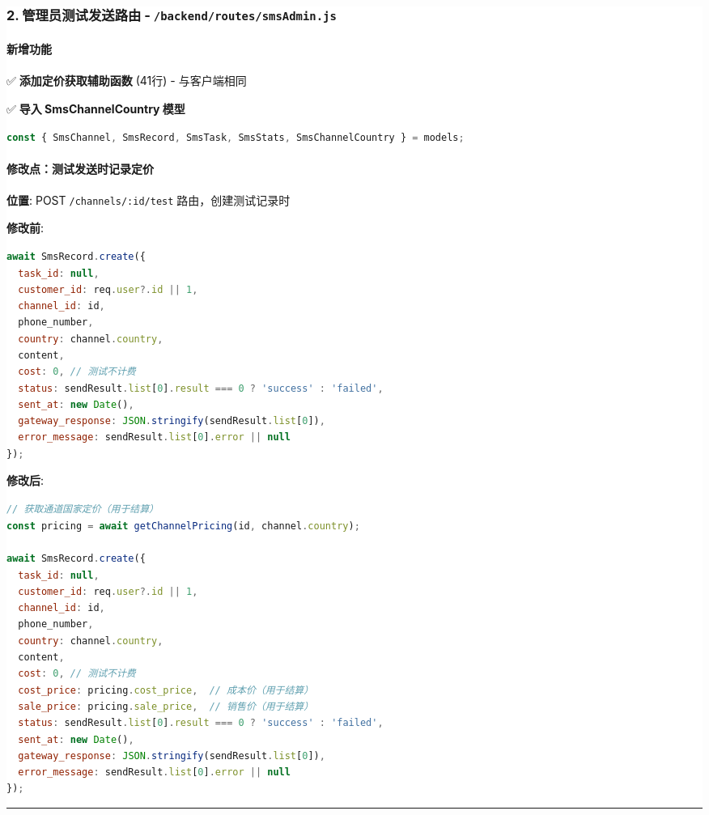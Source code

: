 
### 2. 管理员测试发送路由 - `/backend/routes/smsAdmin.js`

#### 新增功能

✅ **添加定价获取辅助函数** (41行) - 与客户端相同

✅ **导入 SmsChannelCountry 模型**
```javascript
const { SmsChannel, SmsRecord, SmsTask, SmsStats, SmsChannelCountry } = models;
```

#### 修改点：测试发送时记录定价

**位置**: POST `/channels/:id/test` 路由，创建测试记录时

**修改前**:
```javascript
await SmsRecord.create({
  task_id: null,
  customer_id: req.user?.id || 1,
  channel_id: id,
  phone_number,
  country: channel.country,
  content,
  cost: 0, // 测试不计费
  status: sendResult.list[0].result === 0 ? 'success' : 'failed',
  sent_at: new Date(),
  gateway_response: JSON.stringify(sendResult.list[0]),
  error_message: sendResult.list[0].error || null
});
```

**修改后**:
```javascript
// 获取通道国家定价（用于结算）
const pricing = await getChannelPricing(id, channel.country);

await SmsRecord.create({
  task_id: null,
  customer_id: req.user?.id || 1,
  channel_id: id,
  phone_number,
  country: channel.country,
  content,
  cost: 0, // 测试不计费
  cost_price: pricing.cost_price,  // 成本价（用于结算）
  sale_price: pricing.sale_price,  // 销售价（用于结算）
  status: sendResult.list[0].result === 0 ? 'success' : 'failed',
  sent_at: new Date(),
  gateway_response: JSON.stringify(sendResult.list[0]),
  error_message: sendResult.list[0].error || null
});
```

---